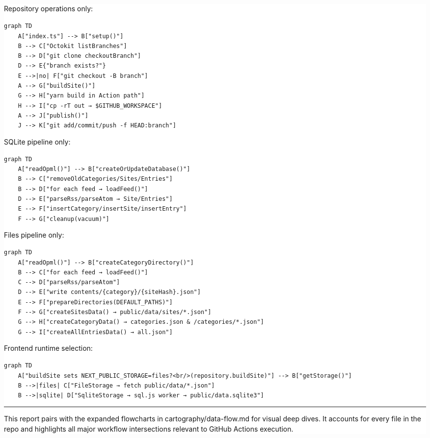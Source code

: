 Repository operations only:

```mermaid
graph TD
    A["index.ts"] --> B["setup()"]
    B --> C["Octokit listBranches"]
    B --> D["git clone checkoutBranch"]
    D --> E{"branch exists?"}
    E -->|no| F["git checkout -B branch"]
    A --> G["buildSite()"]
    G --> H["yarn build in Action path"]
    H --> I["cp -rT out → $GITHUB_WORKSPACE"]
    A --> J["publish()"]
    J --> K["git add/commit/push -f HEAD:branch"]
```

SQLite pipeline only:

```mermaid
graph TD
    A["readOpml()"] --> B["createOrUpdateDatabase()"]
    B --> C["removeOldCategories/Sites/Entries"]
    B --> D["for each feed → loadFeed()"]
    D --> E["parseRss/parseAtom → Site/Entries"]
    E --> F["insertCategory/insertSite/insertEntry"]
    F --> G["cleanup(vacuum)"]
```

Files pipeline only:

```mermaid
graph TD
    A["readOpml()"] --> B["createCategoryDirectory()"]
    B --> C["for each feed → loadFeed()"]
    C --> D["parseRss/parseAtom"]
    D --> E["write contents/{category}/{siteHash}.json"]
    E --> F["prepareDirectories(DEFAULT_PATHS)"]
    F --> G["createSitesData() → public/data/sites/*.json"]
    G --> H["createCategoryData() → categories.json & /categories/*.json"]
    G --> I["createAllEntriesData() → all.json"]
```

Frontend runtime selection:

```mermaid
graph TD
    A["buildSite sets NEXT_PUBLIC_STORAGE=files?<br/>(repository.buildSite)"] --> B["getStorage()"]
    B -->|files| C["FileStorage → fetch public/data/*.json"]
    B -->|sqlite| D["SqliteStorage → sql.js worker → public/data.sqlite3"]
```

---

This report pairs with the expanded flowcharts in cartography/data-flow.md for visual deep dives. It accounts for every file in the repo and highlights all major workflow intersections relevant to GitHub Actions execution.
